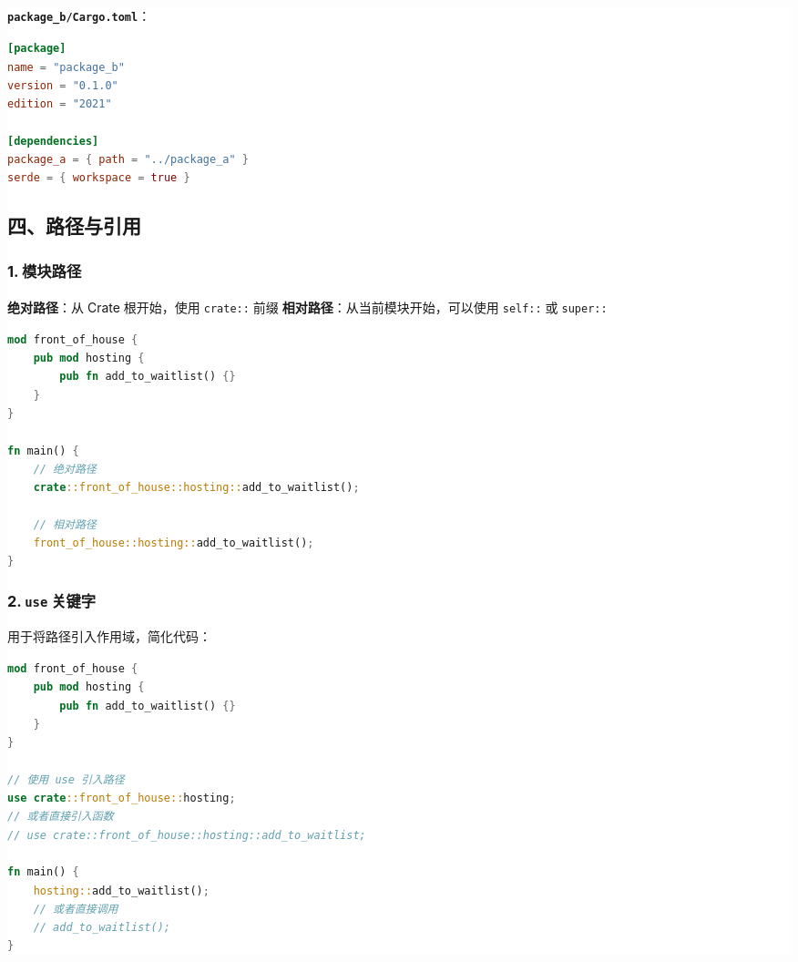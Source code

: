 **`package_b/Cargo.toml`**：

```toml
[package]
name = "package_b"
version = "0.1.0"
edition = "2021"

[dependencies]
package_a = { path = "../package_a" }
serde = { workspace = true }
```

## 四、路径与引用

### 1. 模块路径

**绝对路径**：从 Crate 根开始，使用 `crate::` 前缀
**相对路径**：从当前模块开始，可以使用 `self::` 或 `super::`

```rust
mod front_of_house {
    pub mod hosting {
        pub fn add_to_waitlist() {}
    }
}

fn main() {
    // 绝对路径
    crate::front_of_house::hosting::add_to_waitlist();
    
    // 相对路径
    front_of_house::hosting::add_to_waitlist();
}
```

### 2. `use` 关键字

用于将路径引入作用域，简化代码：

```rust
mod front_of_house {
    pub mod hosting {
        pub fn add_to_waitlist() {}
    }
}

// 使用 use 引入路径
use crate::front_of_house::hosting;
// 或者直接引入函数
// use crate::front_of_house::hosting::add_to_waitlist;

fn main() {
    hosting::add_to_waitlist();
    // 或者直接调用
    // add_to_waitlist();
}
```
